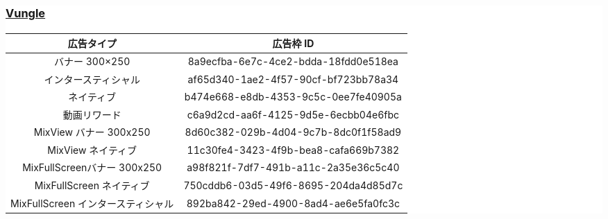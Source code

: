 ### [Vungle](./mediation_vungle.md)

| 広告タイプ         | 広告枠 ID                              |
|:----------------:|:--------------------------------------:|
| バナー 300×250  | 8a9ecfba-6e7c-4ce2-bdda-18fdd0e518ea   |
| インタースティシャル    | af65d340-1ae2-4f57-90cf-bf723bb78a34   |
| ネイティブ        | b474e668-e8db-4353-9c5c-0ee7fe40905a   |
| 動画リワード      | c6a9d2cd-aa6f-4125-9d5e-6ecbb04e6fbc   |
| MixView バナー 300x250| 8d60c382-029b-4d04-9c7b-8dc0f1f58ad9 |
| MixView ネイティブ |11c30fe4-3423-4f9b-bea8-cafa669b7382 |
| MixFullScreenバナー 300x250| a98f821f-7df7-491b-a11c-2a35e36c5c40 |
| MixFullScreen ネイティブ |750cddb6-03d5-49f6-8695-204da4d85d7c |
| MixFullScreen インタースティシャル  | 892ba842-29ed-4900-8ad4-ae6e5fa0fc3c |